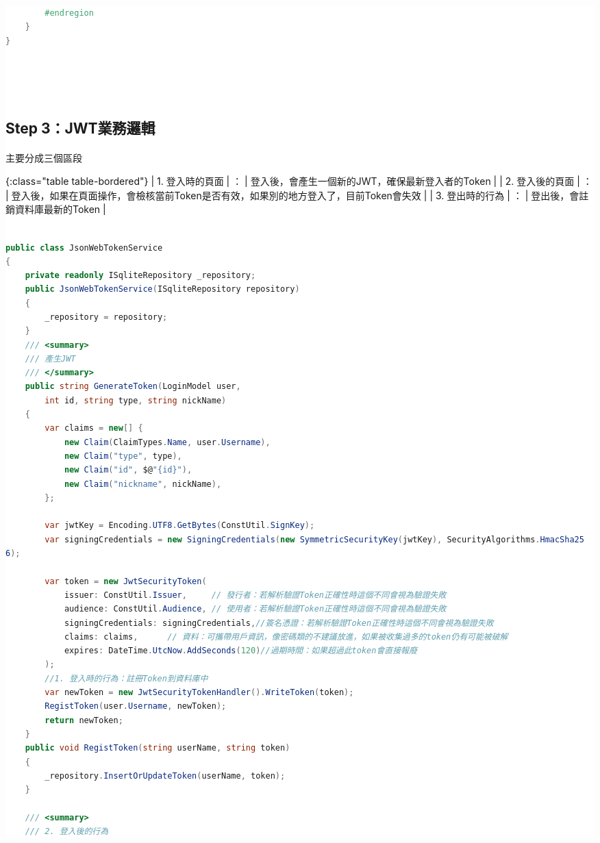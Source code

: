 ``` cs
        #endregion
    }
}

```

<br/>
<br/><br/>

<h2>Step 3：JWT業務邏輯</h2>
主要分成三個區段
<br/>

{:class="table table-bordered"}
| 1. 登入時的頁面  | ： | 登入後，會產生一個新的JWT，確保最新登入者的Token |
| 2. 登入後的頁面  | ： | 登入後，如果在頁面操作，會檢核當前Token是否有效，如果別的地方登入了，目前Token會失效  | 
| 3. 登出時的行為 | ： | 登出後，會註銷資料庫最新的Token  |

``` C#

public class JsonWebTokenService
{
    private readonly ISqliteRepository _repository;
    public JsonWebTokenService(ISqliteRepository repository)
    {
        _repository = repository;
    }
    /// <summary>
    /// 產生JWT 
    /// </summary>
    public string GenerateToken(LoginModel user,
        int id, string type, string nickName)
    {
        var claims = new[] {
            new Claim(ClaimTypes.Name, user.Username),
            new Claim("type", type),
            new Claim("id", $@"{id}"),
            new Claim("nickname", nickName),
        };
        
        var jwtKey = Encoding.UTF8.GetBytes(ConstUtil.SignKey);
        var signingCredentials = new SigningCredentials(new SymmetricSecurityKey(jwtKey), SecurityAlgorithms.HmacSha256);
        
        var token = new JwtSecurityToken(
            issuer: ConstUtil.Issuer,     // 發行者：若解析驗證Token正確性時這個不同會視為驗證失敗
            audience: ConstUtil.Audience, // 使用者：若解析驗證Token正確性時這個不同會視為驗證失敗
            signingCredentials: signingCredentials,//簽名憑證：若解析驗證Token正確性時這個不同會視為驗證失敗
            claims: claims,      // 資料：可攜帶用戶資訊，像密碼類的不建議放進，如果被收集過多的token仍有可能被破解
            expires: DateTime.UtcNow.AddSeconds(120)//過期時間：如果超過此token會直接報廢
        );
        //1. 登入時的行為：註冊Token到資料庫中
        var newToken = new JwtSecurityTokenHandler().WriteToken(token);
        RegistToken(user.Username, newToken);
        return newToken;             
    }
    public void RegistToken(string userName, string token)
    {
        _repository.InsertOrUpdateToken(userName, token);
    }
    
    /// <summary>
    /// 2. 登入後的行為
```